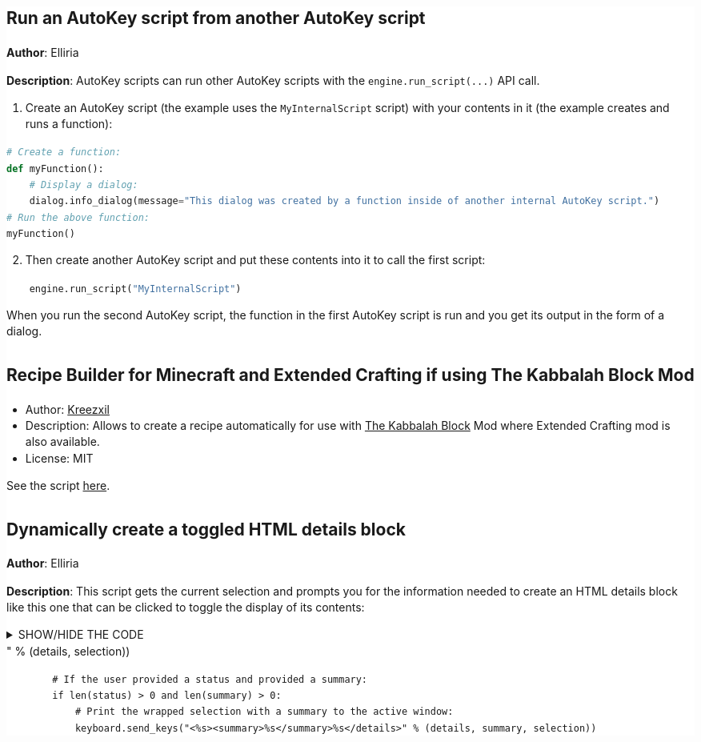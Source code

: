 

## Run an AutoKey script from another AutoKey script

**Author**: Elliria

**Description**: AutoKey scripts can run other AutoKey scripts with the ```engine.run_script(...)``` API call.



1. Create an AutoKey script (the example uses the ```MyInternalScript``` script) with your contents in it (the example creates and runs a function):
```python
# Create a function:
def myFunction():
	# Display a dialog:
	dialog.info_dialog(message="This dialog was created by a function inside of another internal AutoKey script.")
# Run the above function:
myFunction()
```
2. Then create another AutoKey script and put these contents into it to call the first script:
```python
	engine.run_script("MyInternalScript")
```
When you run the second AutoKey script, the function in the first AutoKey script is run and you get its output in the form of a dialog.



## Recipe Builder for Minecraft and Extended Crafting if using The Kabbalah Block Mod

* Author: [Kreezxil](https://kreezcraft.com)
* Description: Allows to create a recipe automatically for use with [The Kabbalah Block](https://www.curseforge.com/minecraft/mc-mods/the-kabbalah-block) Mod where Extended Crafting mod is also available.
* License: MIT

See the script [here](https://github.com/autokey/autokey/wiki/Recipe-Builder-for-Minecraft-and-Extended-Crafting-if-using-The-Kabbalah-Block-Mod).



## Dynamically create a toggled HTML details block

**Author**: Elliria

**Description**: This script gets the current selection and prompts you for the information needed to create an HTML details block like this one that can be clicked to toggle the display of its contents:

<details><summary>SHOW/HIDE THE CODE</summary></details>" % (details, selection))

            # If the user provided a status and provided a summary:
            if len(status) > 0 and len(summary) > 0:
                # Print the wrapped selection with a summary to the active window:
                keyboard.send_keys("<%s><summary>%s</summary>%s</details>" % (details, summary, selection))
